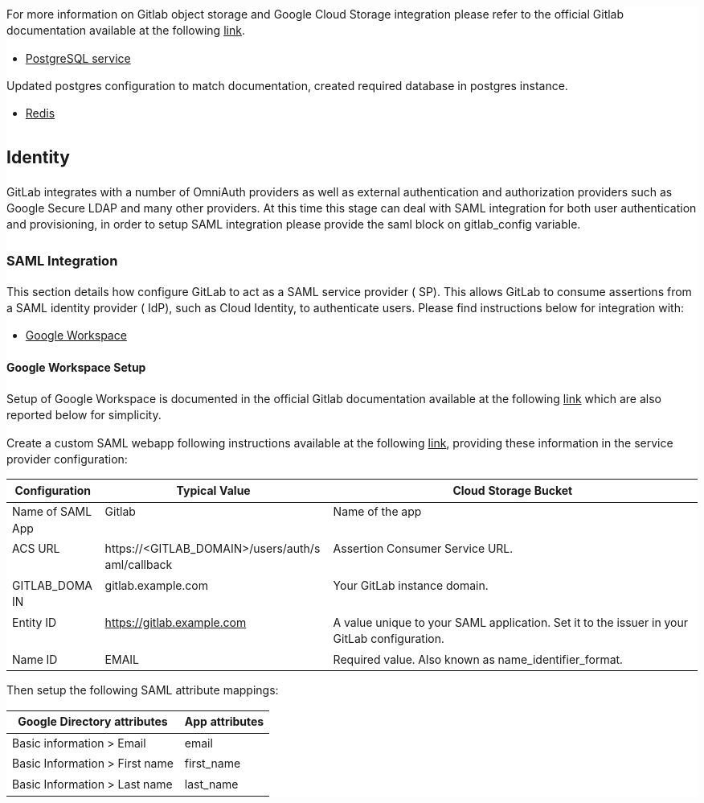 For more information on Gitlab object storage and Google Cloud Storage
integration please refer to the official Gitlab documentation available at the
following [link](https://docs.gitlab.com/ee/administration/object_storage.html).

- [PostgreSQL service](https://docs.gitlab.com/ee/administration/postgresql/external.html)

Updated postgres configuration to match documentation, created required database
in postgres instance.

- [Redis](https://docs.gitlab.com/ee/administration/redis/replication_and_failover_external.html)

## Identity

GitLab integrates with a number of OmniAuth providers as well as external
authentication and authorization providers such as Google Secure LDAP and many
other providers.
At this time this stage can deal with SAML integration for both user
authentication and provisioning, in order to setup SAML integration please
provide the saml block on gitlab_config variable.

### SAML Integration

This section details how configure GitLab to act as a SAML service provider (
SP). This allows GitLab to consume assertions from a SAML identity provider (
IdP), such as Cloud Identity, to authenticate users. Please find instructions
below for integration with:

- [Google Workspace](#google-workspace-setup)

#### Google Workspace Setup

Setup of Google Workspace is documented in the official Gitlab documentation
available at the
following [link](https://docs.gitlab.com/ee/integration/saml.html#set-up-google-workspace)
which are also reported below for simplicity.

Create a custom SAML webapp following instructions available at the
following [link](https://support.google.com/a/answer/6087519), providing these
information in the service provider configuration:

| Configuration     | Typical Value                                    | Cloud Storage Bucket                                                                        |
|-------------------|--------------------------------------------------|---------------------------------------------------------------------------------------------|
| Name of SAML App	 | Gitlab                                           | Name of the app                                                                             |
| ACS URL           | https://<GITLAB_DOMAIN>/users/auth/saml/callback | Assertion Consumer Service URL.                                                             |
| GITLAB_DOMAIN	    | gitlab.example.com                               | Your GitLab instance domain.                                                                |
| Entity ID	        | https://gitlab.example.com                       | A value unique to your SAML application. Set it to the issuer in your GitLab configuration. |
| Name ID	          | EMAIL                                            | Required value. Also known as name_identifier_format.                                       |

Then setup the following SAML attribute mappings:

| Google Directory attributes    | App attributes |
|--------------------------------|----------------|
| Basic information > Email      | email          |
| Basic Information > First name | first_name     |
| Basic Information > Last name  | last_name      |
